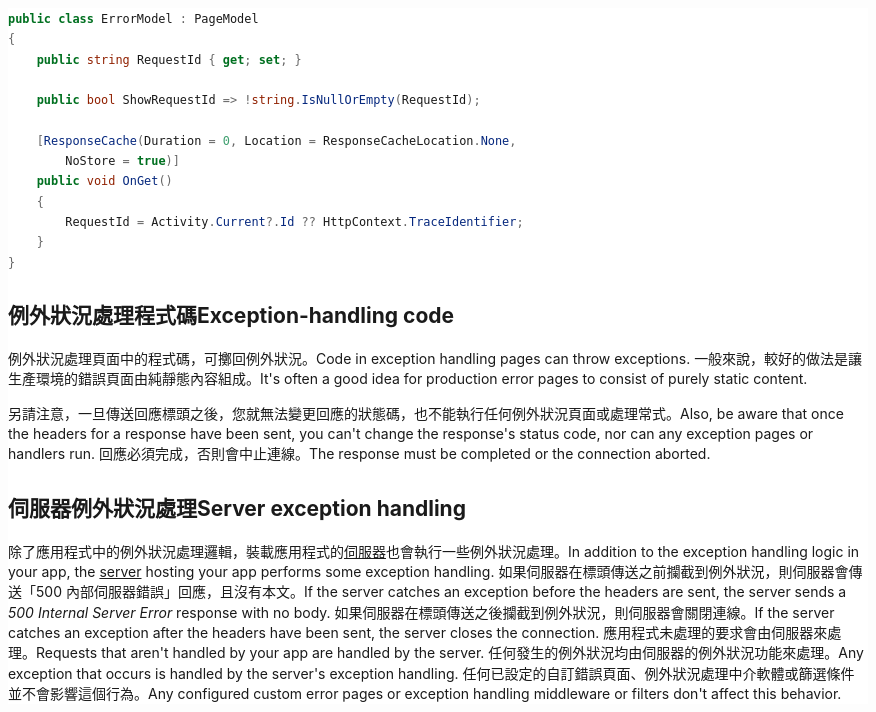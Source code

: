 ```csharp
public class ErrorModel : PageModel
{
    public string RequestId { get; set; }

    public bool ShowRequestId => !string.IsNullOrEmpty(RequestId);

    [ResponseCache(Duration = 0, Location = ResponseCacheLocation.None, 
        NoStore = true)]
    public void OnGet()
    {
        RequestId = Activity.Current?.Id ?? HttpContext.TraceIdentifier;
    }
}
```

## <a name="exception-handling-code"></a><span data-ttu-id="4dcdd-166">例外狀況處理程式碼</span><span class="sxs-lookup"><span data-stu-id="4dcdd-166">Exception-handling code</span></span>

<span data-ttu-id="4dcdd-167">例外狀況處理頁面中的程式碼，可擲回例外狀況。</span><span class="sxs-lookup"><span data-stu-id="4dcdd-167">Code in exception handling pages can throw exceptions.</span></span> <span data-ttu-id="4dcdd-168">一般來說，較好的做法是讓生產環境的錯誤頁面由純靜態內容組成。</span><span class="sxs-lookup"><span data-stu-id="4dcdd-168">It's often a good idea for production error pages to consist of purely static content.</span></span>

<span data-ttu-id="4dcdd-169">另請注意，一旦傳送回應標頭之後，您就無法變更回應的狀態碼，也不能執行任何例外狀況頁面或處理常式。</span><span class="sxs-lookup"><span data-stu-id="4dcdd-169">Also, be aware that once the headers for a response have been sent, you can't change the response's status code, nor can any exception pages or handlers run.</span></span> <span data-ttu-id="4dcdd-170">回應必須完成，否則會中止連線。</span><span class="sxs-lookup"><span data-stu-id="4dcdd-170">The response must be completed or the connection aborted.</span></span>

## <a name="server-exception-handling"></a><span data-ttu-id="4dcdd-171">伺服器例外狀況處理</span><span class="sxs-lookup"><span data-stu-id="4dcdd-171">Server exception handling</span></span>

<span data-ttu-id="4dcdd-172">除了應用程式中的例外狀況處理邏輯，裝載應用程式的[伺服器](xref:fundamentals/servers/index)也會執行一些例外狀況處理。</span><span class="sxs-lookup"><span data-stu-id="4dcdd-172">In addition to the exception handling logic in your app, the [server](xref:fundamentals/servers/index) hosting your app performs some exception handling.</span></span> <span data-ttu-id="4dcdd-173">如果伺服器在標頭傳送之前攔截到例外狀況，則伺服器會傳送「500 內部伺服器錯誤」回應，且沒有本文。</span><span class="sxs-lookup"><span data-stu-id="4dcdd-173">If the server catches an exception before the headers are sent, the server sends a *500 Internal Server Error* response with no body.</span></span> <span data-ttu-id="4dcdd-174">如果伺服器在標頭傳送之後攔截到例外狀況，則伺服器會關閉連線。</span><span class="sxs-lookup"><span data-stu-id="4dcdd-174">If the server catches an exception after the headers have been sent, the server closes the connection.</span></span> <span data-ttu-id="4dcdd-175">應用程式未處理的要求會由伺服器來處理。</span><span class="sxs-lookup"><span data-stu-id="4dcdd-175">Requests that aren't handled by your app are handled by the server.</span></span> <span data-ttu-id="4dcdd-176">任何發生的例外狀況均由伺服器的例外狀況功能來處理。</span><span class="sxs-lookup"><span data-stu-id="4dcdd-176">Any exception that occurs is handled by the server's exception handling.</span></span> <span data-ttu-id="4dcdd-177">任何已設定的自訂錯誤頁面、例外狀況處理中介軟體或篩選條件並不會影響這個行為。</span><span class="sxs-lookup"><span data-stu-id="4dcdd-177">Any configured custom error pages or exception handling middleware or filters don't affect this behavior.</span></span>
